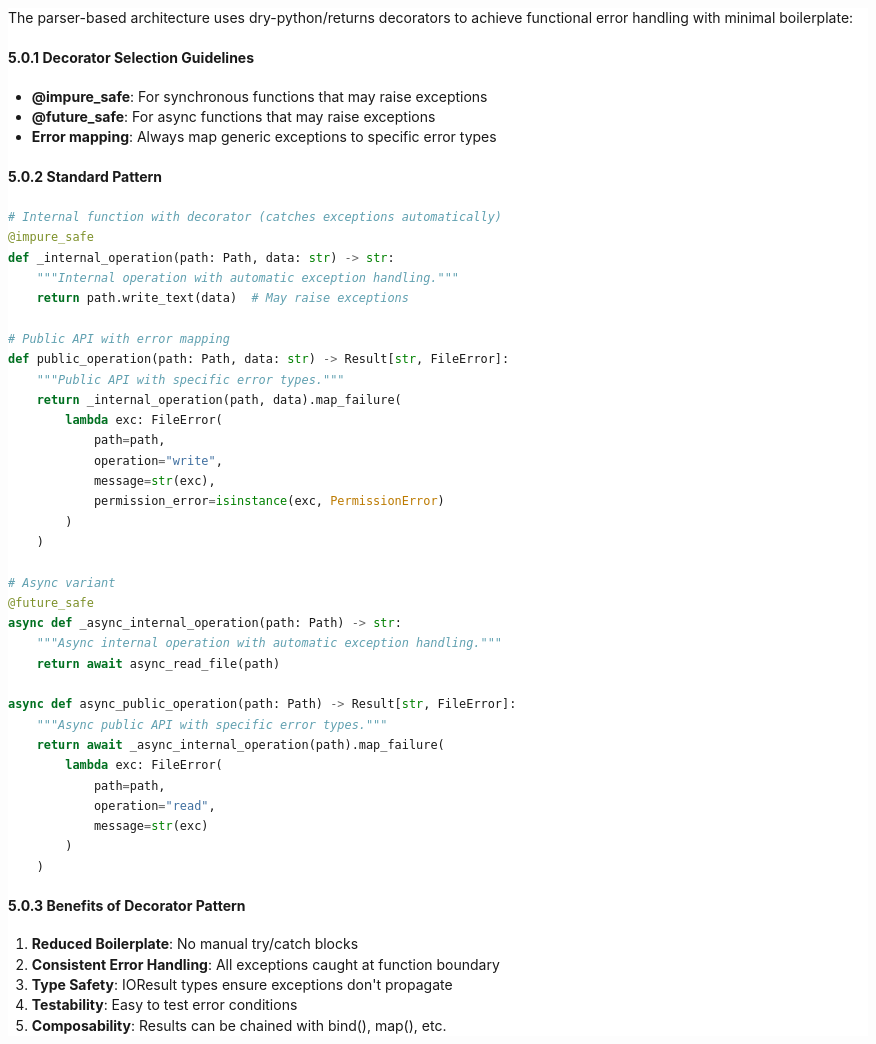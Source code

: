 The parser-based architecture uses dry-python/returns decorators to achieve functional error handling with minimal boilerplate:

#### 5.0.1 Decorator Selection Guidelines
- **@impure_safe**: For synchronous functions that may raise exceptions
- **@future_safe**: For async functions that may raise exceptions  
- **Error mapping**: Always map generic exceptions to specific error types

#### 5.0.2 Standard Pattern
```python
# Internal function with decorator (catches exceptions automatically)
@impure_safe
def _internal_operation(path: Path, data: str) -> str:
    """Internal operation with automatic exception handling."""
    return path.write_text(data)  # May raise exceptions

# Public API with error mapping
def public_operation(path: Path, data: str) -> Result[str, FileError]:
    """Public API with specific error types."""
    return _internal_operation(path, data).map_failure(
        lambda exc: FileError(
            path=path,
            operation="write",
            message=str(exc),
            permission_error=isinstance(exc, PermissionError)
        )
    )

# Async variant
@future_safe
async def _async_internal_operation(path: Path) -> str:
    """Async internal operation with automatic exception handling."""
    return await async_read_file(path)

async def async_public_operation(path: Path) -> Result[str, FileError]:
    """Async public API with specific error types."""
    return await _async_internal_operation(path).map_failure(
        lambda exc: FileError(
            path=path,
            operation="read",
            message=str(exc)
        )
    )
```

#### 5.0.3 Benefits of Decorator Pattern
1. **Reduced Boilerplate**: No manual try/catch blocks
2. **Consistent Error Handling**: All exceptions caught at function boundary
3. **Type Safety**: IOResult types ensure exceptions don't propagate
4. **Testability**: Easy to test error conditions
5. **Composability**: Results can be chained with bind(), map(), etc.
